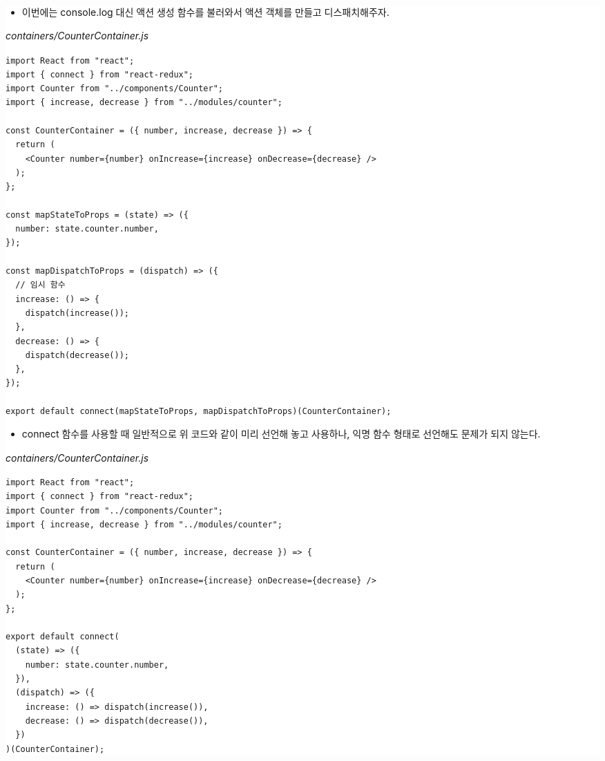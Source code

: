

- 이번에는 console.log 대신 액션 생성 함수를 불러와서 액션 객체를 만들고 디스패치해주자.



_containers/CounterContainer.js_

```react
import React from "react";
import { connect } from "react-redux";
import Counter from "../components/Counter";
import { increase, decrease } from "../modules/counter";

const CounterContainer = ({ number, increase, decrease }) => {
  return (
    <Counter number={number} onIncrease={increase} onDecrease={decrease} />
  );
};

const mapStateToProps = (state) => ({
  number: state.counter.number,
});

const mapDispatchToProps = (dispatch) => ({
  // 임시 함수
  increase: () => {
    dispatch(increase());
  },
  decrease: () => {
    dispatch(decrease());
  },
});

export default connect(mapStateToProps, mapDispatchToProps)(CounterContainer);
```



- connect 함수를 사용할 때 일반적으로 위 코드와 같이 미리 선언해 놓고 사용하나, 익명 함수 형태로 선언해도 문제가 되지 않는다.



_containers/CounterContainer.js_

```react
import React from "react";
import { connect } from "react-redux";
import Counter from "../components/Counter";
import { increase, decrease } from "../modules/counter";

const CounterContainer = ({ number, increase, decrease }) => {
  return (
    <Counter number={number} onIncrease={increase} onDecrease={decrease} />
  );
};

export default connect(
  (state) => ({
    number: state.counter.number,
  }),
  (dispatch) => ({
    increase: () => dispatch(increase()),
    decrease: () => dispatch(decrease()),
  })
)(CounterContainer);
```
